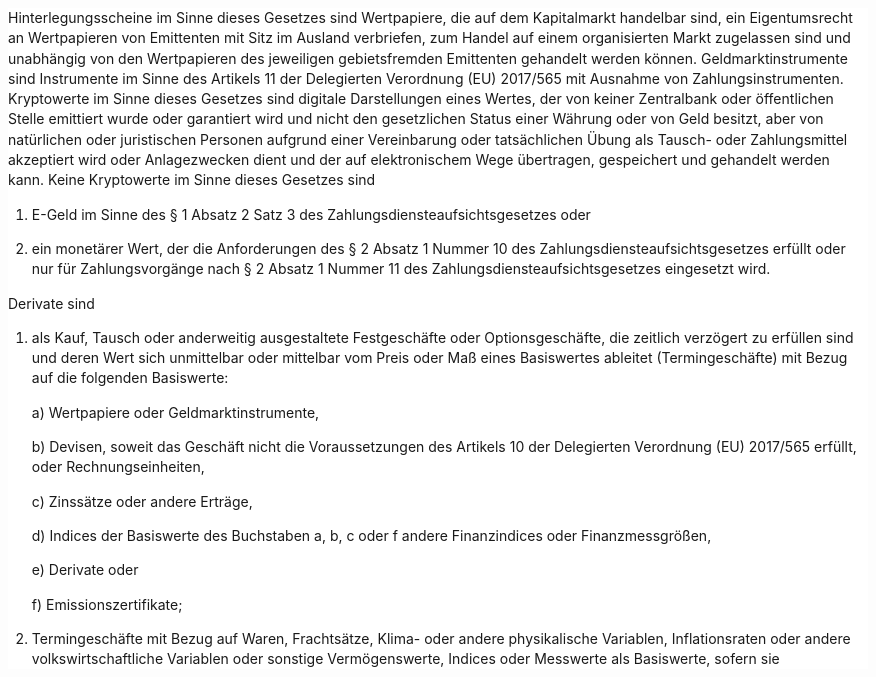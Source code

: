 
Hinterlegungsscheine im Sinne dieses Gesetzes sind Wertpapiere, die
auf dem Kapitalmarkt handelbar sind, ein Eigentumsrecht an
Wertpapieren von Emittenten mit Sitz im Ausland verbriefen, zum Handel
auf einem organisierten Markt zugelassen sind und unabhängig von den
Wertpapieren des jeweiligen gebietsfremden Emittenten gehandelt werden
können. Geldmarktinstrumente sind Instrumente im Sinne des Artikels 11
der Delegierten Verordnung (EU) 2017/565 mit Ausnahme von
Zahlungsinstrumenten. Kryptowerte im Sinne dieses Gesetzes sind
digitale Darstellungen eines Wertes, der von keiner Zentralbank oder
öffentlichen Stelle emittiert wurde oder garantiert wird und nicht den
gesetzlichen Status einer Währung oder von Geld besitzt, aber von
natürlichen oder juristischen Personen aufgrund einer Vereinbarung
oder tatsächlichen Übung als Tausch- oder Zahlungsmittel akzeptiert
wird oder Anlagezwecken dient und der auf elektronischem Wege
übertragen, gespeichert und gehandelt werden kann. Keine Kryptowerte
im Sinne dieses Gesetzes sind

1.  E-Geld im Sinne des § 1 Absatz 2 Satz 3 des
    Zahlungsdiensteaufsichtsgesetzes oder


2.  ein monetärer Wert, der die Anforderungen des § 2 Absatz 1 Nummer 10
    des Zahlungsdiensteaufsichtsgesetzes erfüllt oder nur für
    Zahlungsvorgänge nach § 2 Absatz 1 Nummer 11 des
    Zahlungsdiensteaufsichtsgesetzes eingesetzt wird.



Derivate sind

1.  als Kauf, Tausch oder anderweitig ausgestaltete Festgeschäfte oder
    Optionsgeschäfte, die zeitlich verzögert zu erfüllen sind und deren
    Wert sich unmittelbar oder mittelbar vom Preis oder Maß eines
    Basiswertes ableitet (Termingeschäfte) mit Bezug auf die folgenden
    Basiswerte:

    a)  Wertpapiere oder Geldmarktinstrumente,


    b)  Devisen, soweit das Geschäft nicht die Voraussetzungen des Artikels 10
        der Delegierten Verordnung (EU) 2017/565 erfüllt, oder
        Rechnungseinheiten,


    c)  Zinssätze oder andere Erträge,


    d)  Indices der Basiswerte des Buchstaben a, b, c oder f andere
        Finanzindices oder Finanzmessgrößen,


    e)  Derivate oder


    f)  Emissionszertifikate;





2.  Termingeschäfte mit Bezug auf Waren, Frachtsätze, Klima- oder andere
    physikalische Variablen, Inflationsraten oder andere
    volkswirtschaftliche Variablen oder sonstige Vermögenswerte, Indices
    oder Messwerte als Basiswerte, sofern sie
